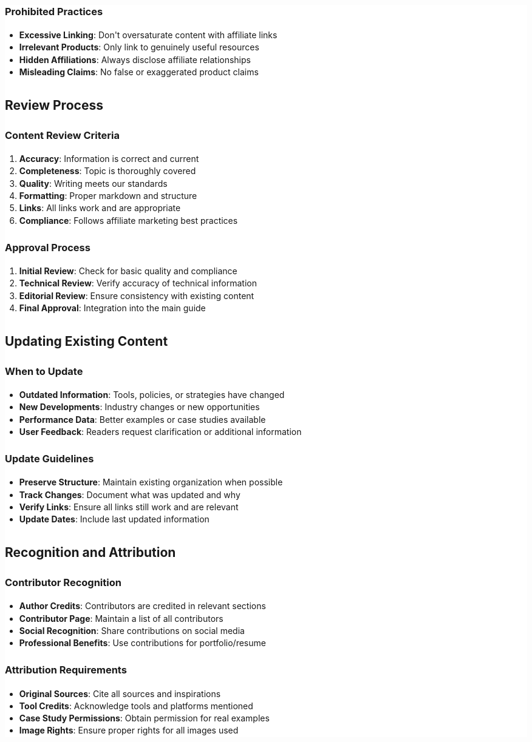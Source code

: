 ### Prohibited Practices
- **Excessive Linking**: Don't oversaturate content with affiliate links
- **Irrelevant Products**: Only link to genuinely useful resources
- **Hidden Affiliations**: Always disclose affiliate relationships
- **Misleading Claims**: No false or exaggerated product claims

## Review Process

### Content Review Criteria
1. **Accuracy**: Information is correct and current
2. **Completeness**: Topic is thoroughly covered
3. **Quality**: Writing meets our standards
4. **Formatting**: Proper markdown and structure
5. **Links**: All links work and are appropriate
6. **Compliance**: Follows affiliate marketing best practices

### Approval Process
1. **Initial Review**: Check for basic quality and compliance
2. **Technical Review**: Verify accuracy of technical information
3. **Editorial Review**: Ensure consistency with existing content
4. **Final Approval**: Integration into the main guide

## Updating Existing Content

### When to Update
- **Outdated Information**: Tools, policies, or strategies have changed
- **New Developments**: Industry changes or new opportunities
- **Performance Data**: Better examples or case studies available
- **User Feedback**: Readers request clarification or additional information

### Update Guidelines
- **Preserve Structure**: Maintain existing organization when possible
- **Track Changes**: Document what was updated and why
- **Verify Links**: Ensure all links still work and are relevant
- **Update Dates**: Include last updated information

## Recognition and Attribution

### Contributor Recognition
- **Author Credits**: Contributors are credited in relevant sections
- **Contributor Page**: Maintain a list of all contributors
- **Social Recognition**: Share contributions on social media
- **Professional Benefits**: Use contributions for portfolio/resume

### Attribution Requirements
- **Original Sources**: Cite all sources and inspirations
- **Tool Credits**: Acknowledge tools and platforms mentioned
- **Case Study Permissions**: Obtain permission for real examples
- **Image Rights**: Ensure proper rights for all images used
